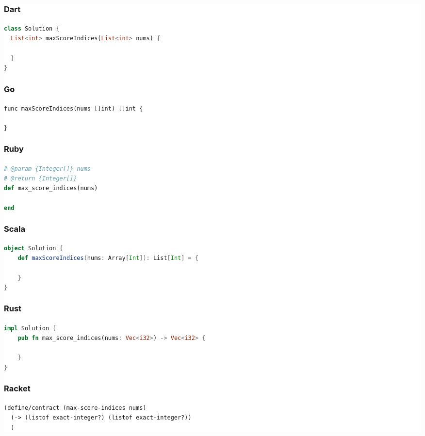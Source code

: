 ### Dart

```dart
class Solution {
  List<int> maxScoreIndices(List<int> nums) {
    
  }
}
```

### Go

```golang
func maxScoreIndices(nums []int) []int {
    
}
```

### Ruby

```ruby
# @param {Integer[]} nums
# @return {Integer[]}
def max_score_indices(nums)
    
end
```

### Scala

```scala
object Solution {
    def maxScoreIndices(nums: Array[Int]): List[Int] = {
        
    }
}
```

### Rust

```rust
impl Solution {
    pub fn max_score_indices(nums: Vec<i32>) -> Vec<i32> {
        
    }
}
```

### Racket

```racket
(define/contract (max-score-indices nums)
  (-> (listof exact-integer?) (listof exact-integer?))
  )
```
